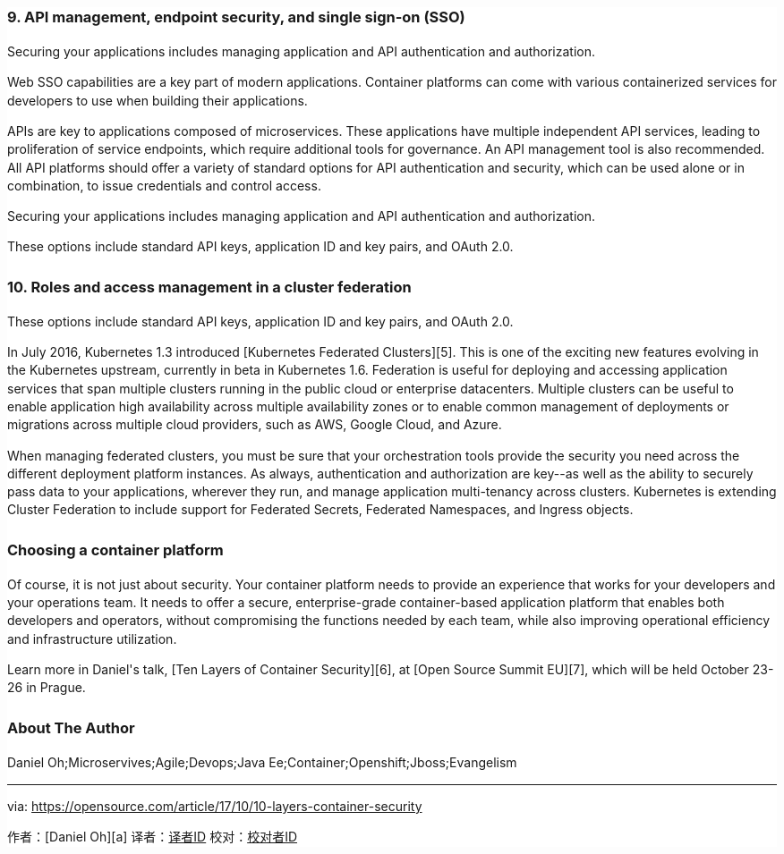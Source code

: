 ### 9. API management, endpoint security, and single sign-on (SSO)

Securing your applications includes managing application and API authentication and authorization.

Web SSO capabilities are a key part of modern applications. Container platforms can come with various containerized services for developers to use when building their applications.

APIs are key to applications composed of microservices. These applications have multiple independent API services, leading to proliferation of service endpoints, which require additional tools for governance. An API management tool is also recommended. All API platforms should offer a variety of standard options for API authentication and security, which can be used alone or in combination, to issue credentials and control access.

Securing your applications includes managing application and API authentication and authorization.

These options include standard API keys, application ID and key pairs, and OAuth 2.0.

### 10. Roles and access management in a cluster federation

These options include standard API keys, application ID and key pairs, and OAuth 2.0.

In July 2016, Kubernetes 1.3 introduced [Kubernetes Federated Clusters][5]. This is one of the exciting new features evolving in the Kubernetes upstream, currently in beta in Kubernetes 1.6. Federation is useful for deploying and accessing application services that span multiple clusters running in the public cloud or enterprise datacenters. Multiple clusters can be useful to enable application high availability across multiple availability zones or to enable common management of deployments or migrations across multiple cloud providers, such as AWS, Google Cloud, and Azure.

When managing federated clusters, you must be sure that your orchestration tools provide the security you need across the different deployment platform instances. As always, authentication and authorization are key--as well as the ability to securely pass data to your applications, wherever they run, and manage application multi-tenancy across clusters. Kubernetes is extending Cluster Federation to include support for Federated Secrets, Federated Namespaces, and Ingress objects.

### Choosing a container platform

Of course, it is not just about security. Your container platform needs to provide an experience that works for your developers and your operations team. It needs to offer a secure, enterprise-grade container-based application platform that enables both developers and operators, without compromising the functions needed by each team, while also improving operational efficiency and infrastructure utilization.

Learn more in Daniel's talk, [Ten Layers of Container Security][6], at [Open Source Summit EU][7], which will be held October 23-26 in Prague.

### About The Author
Daniel Oh;Microservives;Agile;Devops;Java Ee;Container;Openshift;Jboss;Evangelism



--------------------------------------------------------------------------------

via: https://opensource.com/article/17/10/10-layers-container-security

作者：[Daniel Oh][a]
译者：[译者ID](https://github.com/译者ID)
校对：[校对者ID](https://github.com/校对者ID)
